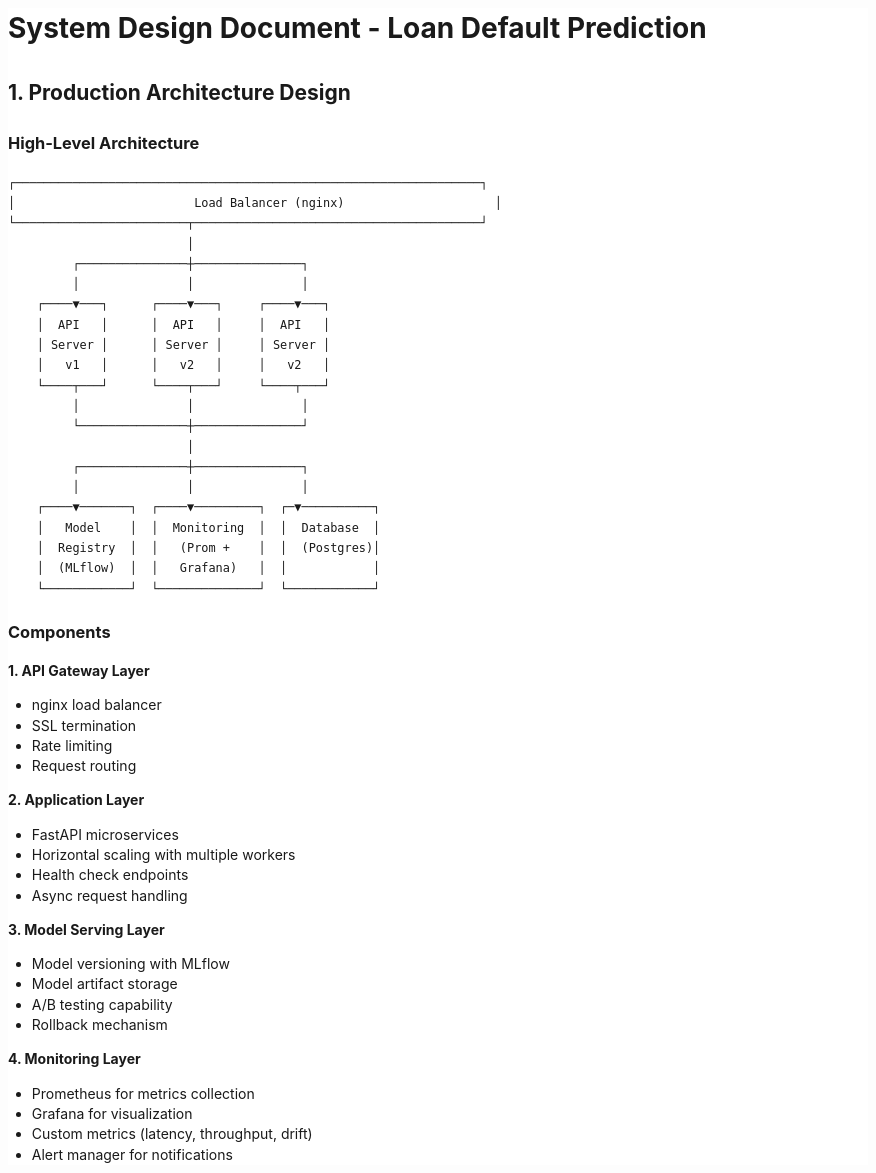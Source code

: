 # System Design Document - Loan Default Prediction

## 1. Production Architecture Design

### High-Level Architecture

```
┌─────────────────────────────────────────────────────────────────┐
│                         Load Balancer (nginx)                     │
└────────────────────────┬────────────────────────────────────────┘
                         │
         ┌───────────────┼───────────────┐
         │               │               │
    ┌────▼───┐      ┌────▼───┐     ┌────▼───┐
    │  API   │      │  API   │     │  API   │
    │ Server │      │ Server │     │ Server │
    │   v1   │      │   v2   │     │   v2   │
    └────┬───┘      └────┬───┘     └────┬───┘
         │               │               │
         └───────────────┼───────────────┘
                         │
         ┌───────────────┼───────────────┐
         │               │               │
    ┌────▼───────┐  ┌────▼─────────┐  ┌─▼──────────┐
    │   Model    │  │  Monitoring  │  │  Database  │
    │  Registry  │  │   (Prom +    │  │  (Postgres)│
    │  (MLflow)  │  │   Grafana)   │  │            │
    └────────────┘  └──────────────┘  └────────────┘
```

### Components

**1. API Gateway Layer**
- nginx load balancer
- SSL termination
- Rate limiting
- Request routing

**2. Application Layer**
- FastAPI microservices
- Horizontal scaling with multiple workers
- Health check endpoints
- Async request handling

**3. Model Serving Layer**
- Model versioning with MLflow
- Model artifact storage
- A/B testing capability
- Rollback mechanism

**4. Monitoring Layer**
- Prometheus for metrics collection
- Grafana for visualization
- Custom metrics (latency, throughput, drift)
- Alert manager for notifications
